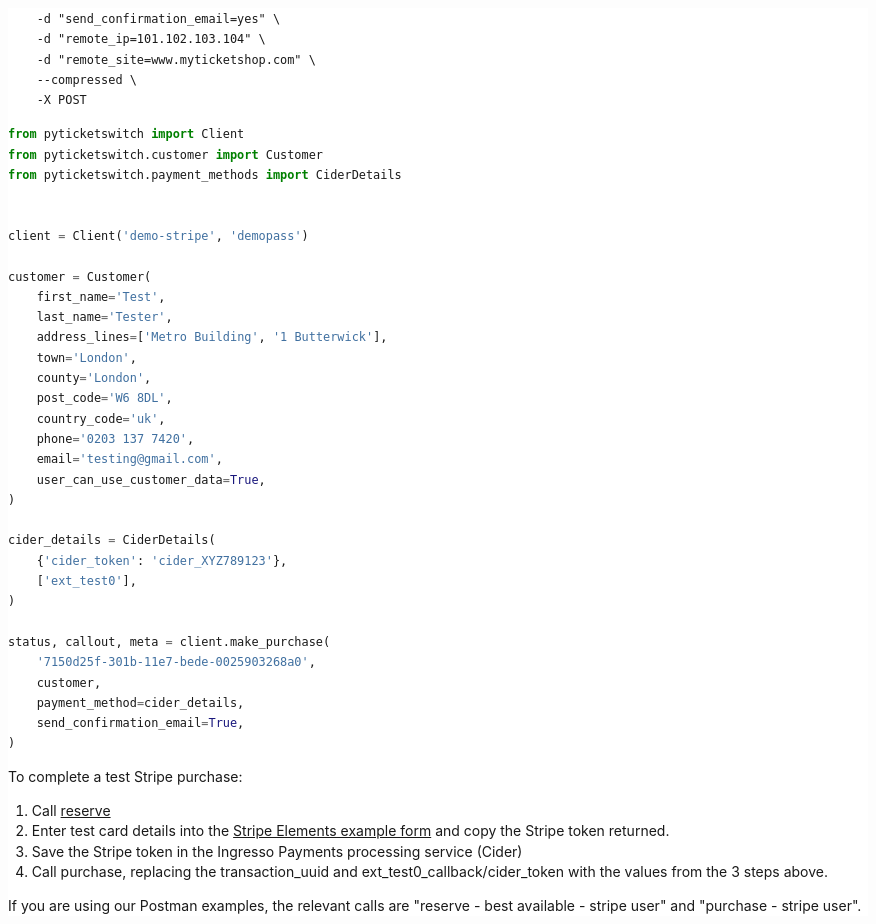 ```shell
    -d "send_confirmation_email=yes" \
    -d "remote_ip=101.102.103.104" \
    -d "remote_site=www.myticketshop.com" \
    --compressed \
    -X POST
```

```python
from pyticketswitch import Client
from pyticketswitch.customer import Customer
from pyticketswitch.payment_methods import CiderDetails


client = Client('demo-stripe', 'demopass')

customer = Customer(
    first_name='Test',
    last_name='Tester',
    address_lines=['Metro Building', '1 Butterwick'],
    town='London',
    county='London',
    post_code='W6 8DL',
    country_code='uk',
    phone='0203 137 7420',
    email='testing@gmail.com',
    user_can_use_customer_data=True,
)

cider_details = CiderDetails(
    {'cider_token': 'cider_XYZ789123'},
    ['ext_test0'],
)

status, callout, meta = client.make_purchase(
    '7150d25f-301b-11e7-bede-0025903268a0',
    customer,
    payment_method=cider_details,
    send_confirmation_email=True,
)
```


To complete a test Stripe purchase:

1. Call [reserve](#reserve)
2. Enter test card details into the [Stripe Elements example form](https://stripe.com/docs/elements) and copy the Stripe token returned.
3. Save the Stripe token in the Ingresso Payments processing service (Cider)
4. Call purchase, replacing the transaction_uuid and ext_test0_callback/cider_token with the values from the 3 steps above.

<aside class="notice">If you are using our Postman examples, the relevant calls are "reserve - best available - stripe user" and "purchase - stripe user".</aside>
